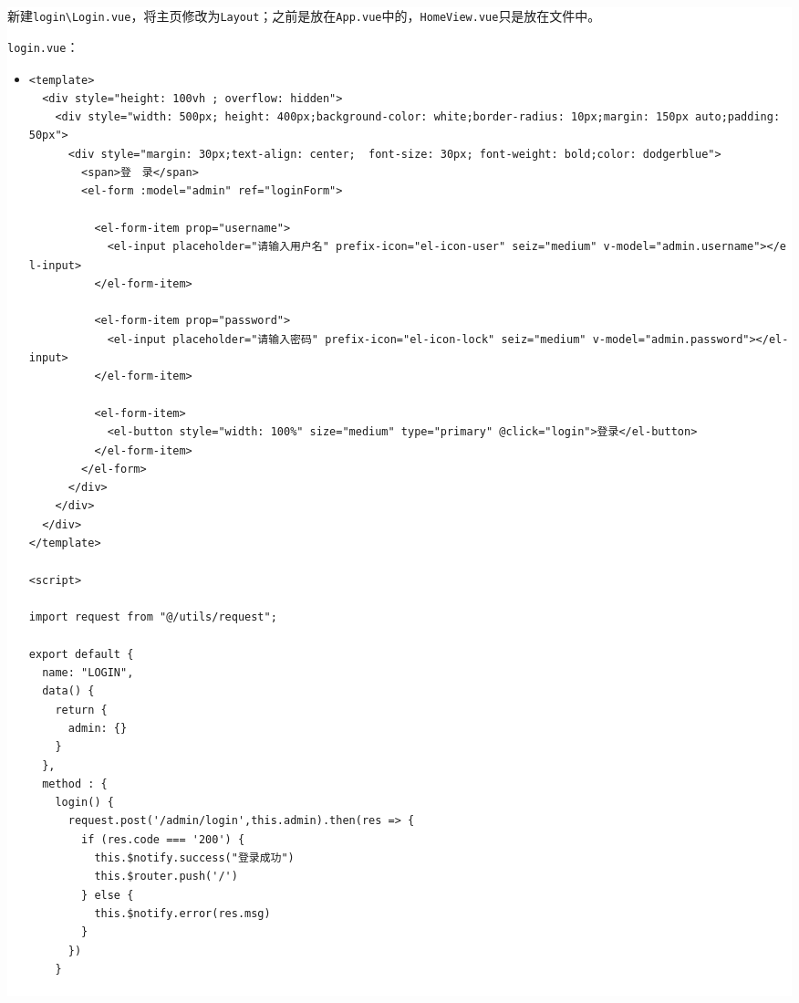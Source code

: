 新建`login\Login.vue`，将主页修改为`Layout`；之前是放在`App.vue`中的，`HomeView.vue`只是放在文件中。

`login.vue`：

- ```vue
  <template>
    <div style="height: 100vh ; overflow: hidden">
      <div style="width: 500px; height: 400px;background-color: white;border-radius: 10px;margin: 150px auto;padding: 50px">
        <div style="margin: 30px;text-align: center;  font-size: 30px; font-weight: bold;color: dodgerblue">
          <span>登　录</span>
          <el-form :model="admin" ref="loginForm">
  
            <el-form-item prop="username">
              <el-input placeholder="请输入用户名" prefix-icon="el-icon-user" seiz="medium" v-model="admin.username"></el-input>
            </el-form-item>
  
            <el-form-item prop="password">
              <el-input placeholder="请输入密码" prefix-icon="el-icon-lock" seiz="medium" v-model="admin.password"></el-input>
            </el-form-item>
  
            <el-form-item>
              <el-button style="width: 100%" size="medium" type="primary" @click="login">登录</el-button>
            </el-form-item>
          </el-form>
        </div>
      </div>
    </div>
  </template>
  
  <script>
  
  import request from "@/utils/request";
  
  export default {
    name: "LOGIN",
    data() {
      return {
        admin: {}
      }
    },
    method : {
      login() {
        request.post('/admin/login',this.admin).then(res => {
          if (res.code === '200') {
            this.$notify.success("登录成功")
            this.$router.push('/')
          } else {
            this.$notify.error(res.msg)
          }
        })
      }
  
